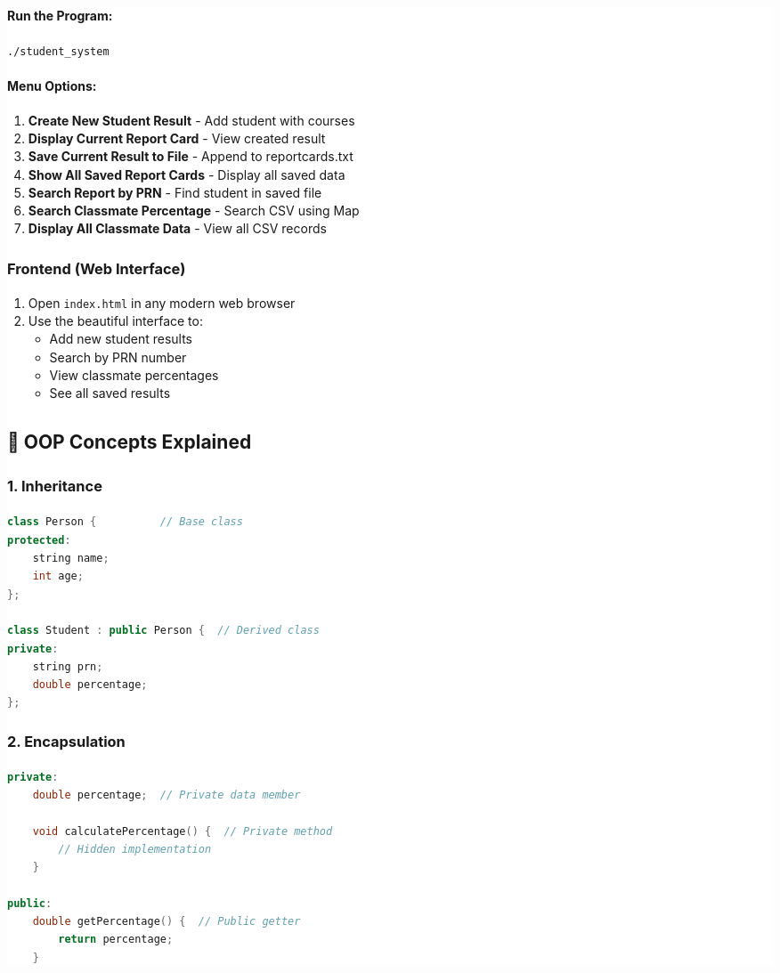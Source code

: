 #### Run the Program:
```bash
./student_system
```

#### Menu Options:
1. **Create New Student Result** - Add student with courses
2. **Display Current Report Card** - View created result
3. **Save Current Result to File** - Append to reportcards.txt
4. **Show All Saved Report Cards** - Display all saved data
5. **Search Report by PRN** - Find student in saved file
6. **Search Classmate Percentage** - Search CSV using Map
7. **Display All Classmate Data** - View all CSV records

### Frontend (Web Interface)

1. Open `index.html` in any modern web browser
2. Use the beautiful interface to:
   - Add new student results
   - Search by PRN number
   - View classmate percentages
   - See all saved results

## 🎯 OOP Concepts Explained

### 1. Inheritance
```cpp
class Person {          // Base class
protected:
    string name;
    int age;
};

class Student : public Person {  // Derived class
private:
    string prn;
    double percentage;
};
```

### 2. Encapsulation
```cpp
private:
    double percentage;  // Private data member
    
    void calculatePercentage() {  // Private method
        // Hidden implementation
    }

public:
    double getPercentage() {  // Public getter
        return percentage;
    }
```

